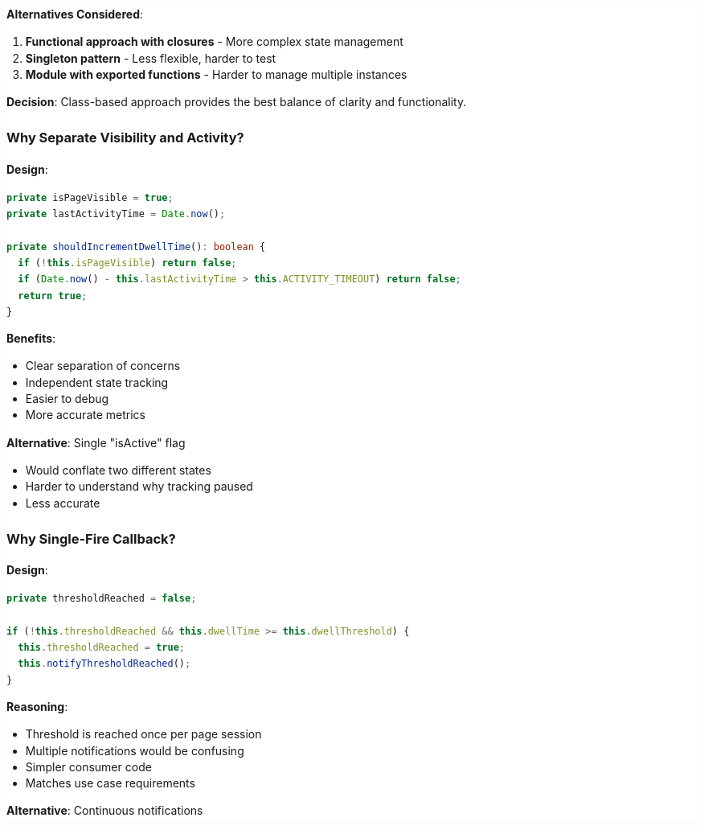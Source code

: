 **Alternatives Considered**:

1. **Functional approach with closures** - More complex state management
2. **Singleton pattern** - Less flexible, harder to test
3. **Module with exported functions** - Harder to manage multiple instances

**Decision**: Class-based approach provides the best balance of clarity and functionality.

### Why Separate Visibility and Activity?

**Design**:

```typescript
private isPageVisible = true;
private lastActivityTime = Date.now();

private shouldIncrementDwellTime(): boolean {
  if (!this.isPageVisible) return false;
  if (Date.now() - this.lastActivityTime > this.ACTIVITY_TIMEOUT) return false;
  return true;
}
```

**Benefits**:

- Clear separation of concerns
- Independent state tracking
- Easier to debug
- More accurate metrics

**Alternative**: Single "isActive" flag

- Would conflate two different states
- Harder to understand why tracking paused
- Less accurate

### Why Single-Fire Callback?

**Design**:

```typescript
private thresholdReached = false;

if (!this.thresholdReached && this.dwellTime >= this.dwellThreshold) {
  this.thresholdReached = true;
  this.notifyThresholdReached();
}
```

**Reasoning**:

- Threshold is reached once per page session
- Multiple notifications would be confusing
- Simpler consumer code
- Matches use case requirements

**Alternative**: Continuous notifications
